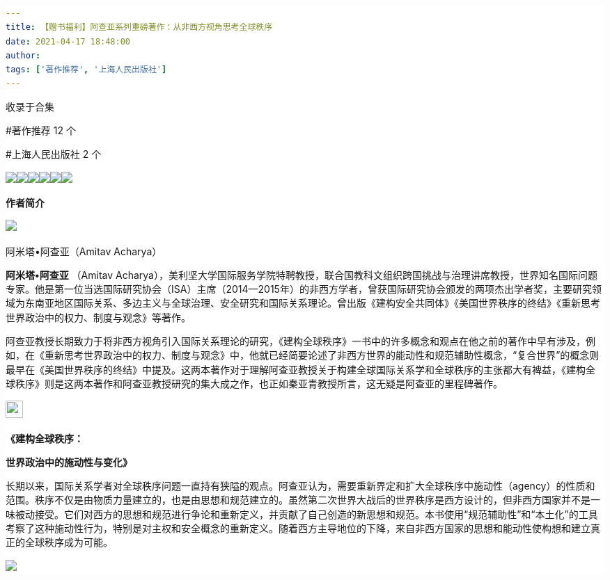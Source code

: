 ```yaml
---
title: 【赠书福利】阿查亚系列重磅著作：从非西方视角思考全球秩序
date: 2021-04-17 18:48:00
author: 
tags: ['著作推荐', '上海人民出版社']
---
```



收录于合集

#著作推荐 12 个

#上海人民出版社 2 个

![](/images/1117/2.jpeg)<img src='/images/1117/3.png' width='100%' /><img
src='/images/1117/4.png' width='100%' /><img src='/images/1117/5.png'
width='100%' /><img src='/images/1117/6.png' width='100%'
/>![](/images/1117/7.png)

  

**作者简介**

  

<img src='/images/1117/8.png' width='100%' />

阿米塔•阿查亚（Amitav Acharya）

  

 **阿米塔•阿查亚** （Amitav
Acharya），美利坚大学国际服务学院特聘教授，联合国教科文组织跨国挑战与治理讲席教授，世界知名国际问题专家。他是第一位当选国际研究协会（ISA）主席（2014—2015年）的非西方学者，曾获国际研究协会颁发的两项杰出学者奖，主要研究领域为东南亚地区国际关系、多边主义与全球治理、安全研究和国际关系理论。曾出版《建构安全共同体》《美国世界秩序的终结》《重新思考世界政治中的权力、制度与观念》等著作。

  

阿查亚教授长期致力于将非西方视角引入国际关系理论的研究，《建构全球秩序》一书中的许多概念和观点在他之前的著作中早有涉及，例如，在《重新思考世界政治中的权力、制度与观念》中，他就已经简要论述了非西方世界的能动性和规范辅助性概念，“复合世界”的概念则最早在《美国世界秩序的终结》中提及。这两本著作对于理解阿查亚教授关于构建全球国际关系学和全球秩序的主张都大有裨益，《建构全球秩序》则是这两本著作和阿查亚教授研究的集大成之作，也正如秦亚青教授所言，这无疑是阿查亚的里程碑著作。

  

<img src='/images/1117/9.jpeg' width='25' height='25' />

 **《建构全球秩序：**

 **世界政治中的施动性与变化》**

  

长期以来，国际关系学者对全球秩序问题一直持有狭隘的观点。阿查亚认为，需要重新界定和扩大全球秩序中施动性（agency）的性质和范围。秩序不仅是由物质力量建立的，也是由思想和规范建立的。虽然第二次世界大战后的世界秩序是西方设计的，但非西方国家并不是一味被动接受。它们对西方的思想和规范进行争论和重新定义，并贡献了自己创造的新思想和规范。本书使用“规范辅助性”和“本土化”的工具考察了这种施动性行为，特别是对主权和安全概念的重新定义。随着西方主导地位的下降，来自非西方国家的思想和能动性使构想和建立真正的全球秩序成为可能。

  

<img src='/images/1117/10.jpeg' width='100%' />
